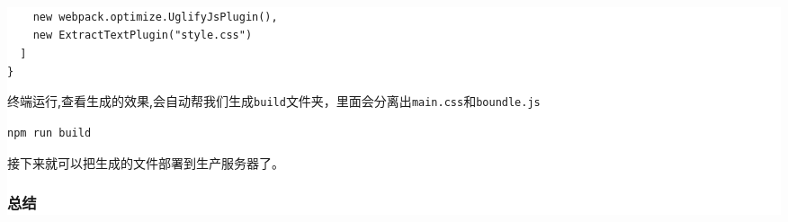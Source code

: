 	    new webpack.optimize.UglifyJsPlugin(),
	    new ExtractTextPlugin("style.css")
	  ]
	}



终端运行,查看生成的效果,会自动帮我们生成`build`文件夹，里面会分离出`main.css`和`boundle.js`

	npm run build

接下来就可以把生成的文件部署到生产服务器了。

### 总结

